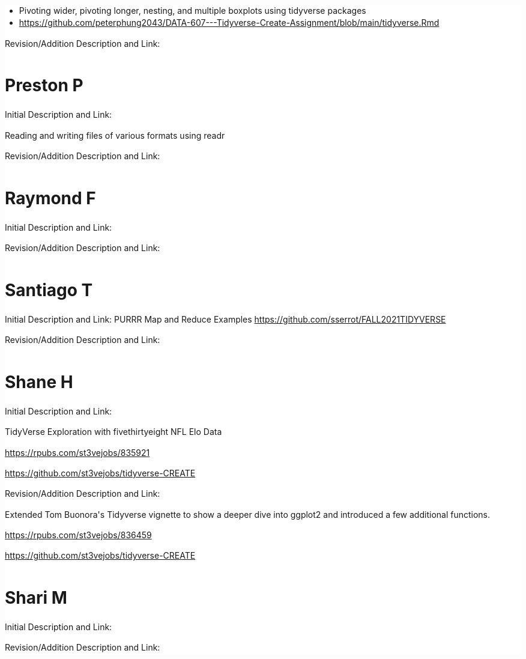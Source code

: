 
* Pivoting wider, pivoting longer, nesting, and multiple boxplots using tidyverse packages
* https://github.com/peterphung2043/DATA-607---Tidyverse-Create-Assignment/blob/main/tidyverse.Rmd


Revision/Addition Description and Link:




# Preston P
Initial Description and Link:


Reading and writing files of various formats using readr

Revision/Addition Description and Link:


# Raymond F
Initial Description and Link:


Revision/Addition Description and Link:


# Santiago T

Initial Description and Link: PURRR Map and Reduce Examples https://github.com/sserrot/FALL2021TIDYVERSE

Revision/Addition Description and Link:


# Shane H
Initial Description and Link:

TidyVerse Exploration with fivethirtyeight NFL Elo Data

https://rpubs.com/st3vejobs/835921

https://github.com/st3vejobs/tidyverse-CREATE

Revision/Addition Description and Link:

Extended Tom Buonora's Tidyverse vignette to show a deeper dive into ggplot2 and introduced a few additional functions. 

https://rpubs.com/st3vejobs/836459

https://github.com/st3vejobs/tidyverse-CREATE

# Shari M
Initial Description and Link:


Revision/Addition Description and Link:
